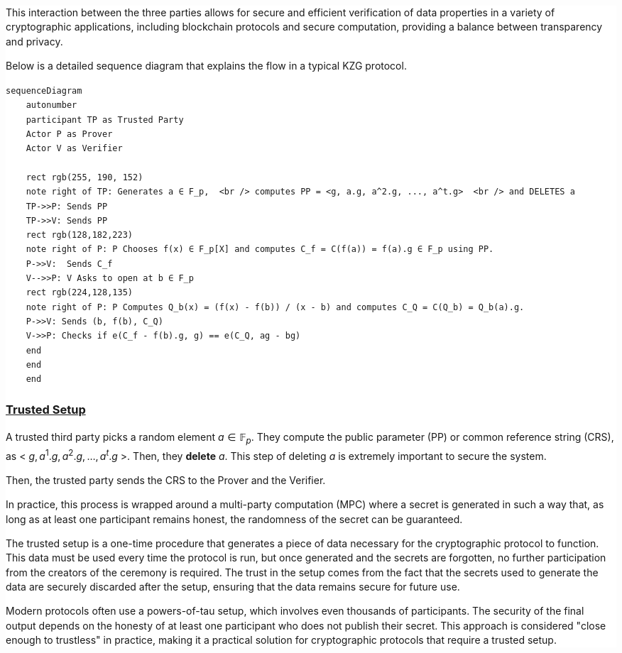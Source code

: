 This interaction between the three parties allows for secure and efficient verification of data properties in a variety of cryptographic applications, including blockchain protocols and secure computation, providing a balance between transparency and privacy.

Below is a detailed sequence diagram that explains the flow in a typical KZG protocol.

```mermaid
sequenceDiagram
    autonumber
    participant TP as Trusted Party
    Actor P as Prover
    Actor V as Verifier

    rect rgb(255, 190, 152)
    note right of TP: Generates a ∈ F_p,  <br /> computes PP = <g, a.g, a^2.g, ..., a^t.g>  <br /> and DELETES a
    TP->>P: Sends PP
    TP->>V: Sends PP
    rect rgb(128,182,223)
    note right of P: P Chooses f(x) ∈ F_p[X] and computes C_f = C(f(a)) = f(a).g ∈ F_p using PP.
    P->>V:  Sends C_f
    V-->>P: V Asks to open at b ∈ F_p
    rect rgb(224,128,135)
    note right of P: P Computes Q_b(x) = (f(x) - f(b)) / (x - b) and computes C_Q = C(Q_b) = Q_b(a).g.
    P->>V: Sends (b, f(b), C_Q)
    V->>P: Checks if e(C_f - f(b).g, g) == e(C_Q, ag - bg)
    end
    end
    end
```

### [Trusted Setup](#trusted-setup)

A trusted third party picks a random element $a \in \mathbb{F}_p$. They compute the public parameter (PP) or common reference string (CRS), as < $g, {a^1}.g, {a^2}.g, \ldots, {a^t}.g$ >. Then, they **delete** $a$. This step of deleting $a$ is extremely important to secure the system.

Then, the trusted party sends the CRS to the Prover and the Verifier.

In practice, this process is wrapped around a multi-party computation (MPC) where a secret is generated in such a way that, as long as at least one participant remains honest, the randomness of the secret can be guaranteed.

The trusted setup is a one-time procedure that generates a piece of data necessary for the cryptographic protocol to function. This data must be used every time the protocol is run, but once generated and the secrets are forgotten, no further participation from the creators of the ceremony is required. The trust in the setup comes from the fact that the secrets used to generate the data are securely discarded after the setup, ensuring that the data remains secure for future use.

Modern protocols often use a powers-of-tau setup, which involves even thousands of participants. The security of the final output depends on the honesty of at least one participant who does not publish their secret. This approach is considered "close enough to trustless" in practice, making it a practical solution for cryptographic protocols that require a trusted setup.


[^1]: https://en.wikipedia.org/wiki/Polynomial_remainder_theorem
[^2]: https://github.com/ethereum/kzg-ceremony
[^3]: https://www.rareskills.io/post/bilinear-pairing
[^4]: https://www.youtube.com/watch?v=WyT5KkKBJUw
[^5]: https://www.iacr.org/archive/asiacrypt2010/6477178/6477178.pdf
[^6]: https://dankradfeist.de/ethereum/2020/06/16/kate-polynomial-commitments.html
[^7]: https://www.youtube.com/watch?v=uGeIDNEwHjs&t=520s
[^8]: https://www.youtube.com/watch?v=8WDOpzxpnTE
[^9]: https://vitalik.eth.limo/general/2017/01/14/exploring_ecp.html
[^10]: https://en.wikipedia.org/wiki/Lagrange_polynomial